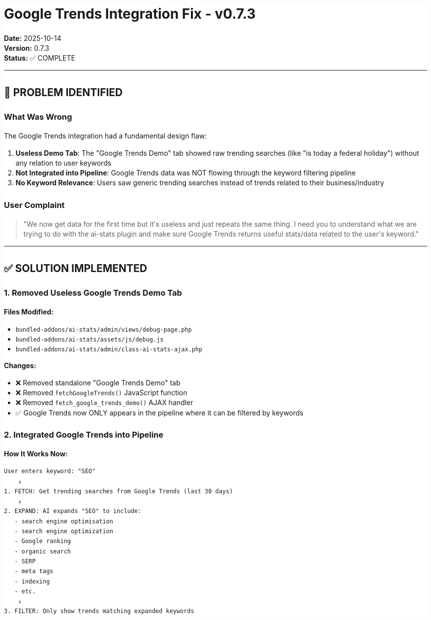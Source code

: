 # Google Trends Integration Fix - v0.7.3

**Date:** 2025-10-14  
**Version:** 0.7.3  
**Status:** ✅ COMPLETE

---

## 🎯 PROBLEM IDENTIFIED

### What Was Wrong

The Google Trends integration had a fundamental design flaw:

1. **Useless Demo Tab**: The "Google Trends Demo" tab showed raw trending searches (like "is today a federal holiday") without any relation to user keywords
2. **Not Integrated into Pipeline**: Google Trends data was NOT flowing through the keyword filtering pipeline
3. **No Keyword Relevance**: Users saw generic trending searches instead of trends related to their business/industry

### User Complaint
> "We now get data for the first time but it's useless and just repeats the same thing. I need you to understand what we are trying to do with the ai-stats plugin and make sure Google Trends returns useful stats/data related to the user's keyword."

---

## ✅ SOLUTION IMPLEMENTED

### 1. Removed Useless Google Trends Demo Tab

**Files Modified:**
- `bundled-addons/ai-stats/admin/views/debug-page.php`
- `bundled-addons/ai-stats/assets/js/debug.js`
- `bundled-addons/ai-stats/admin/class-ai-stats-ajax.php`

**Changes:**
- ❌ Removed standalone "Google Trends Demo" tab
- ❌ Removed `fetchGoogleTrends()` JavaScript function
- ❌ Removed `fetch_google_trends_demo()` AJAX handler
- ✅ Google Trends now ONLY appears in the pipeline where it can be filtered by keywords

### 2. Integrated Google Trends into Pipeline

**How It Works Now:**

```
User enters keyword: "SEO"
    ↓
1. FETCH: Get trending searches from Google Trends (last 30 days)
    ↓
2. EXPAND: AI expands "SEO" to include:
   - search engine optimisation
   - search engine optimization
   - Google ranking
   - organic search
   - SERP
   - meta tags
   - indexing
   - etc.
    ↓
3. FILTER: Only show trends matching expanded keywords
```